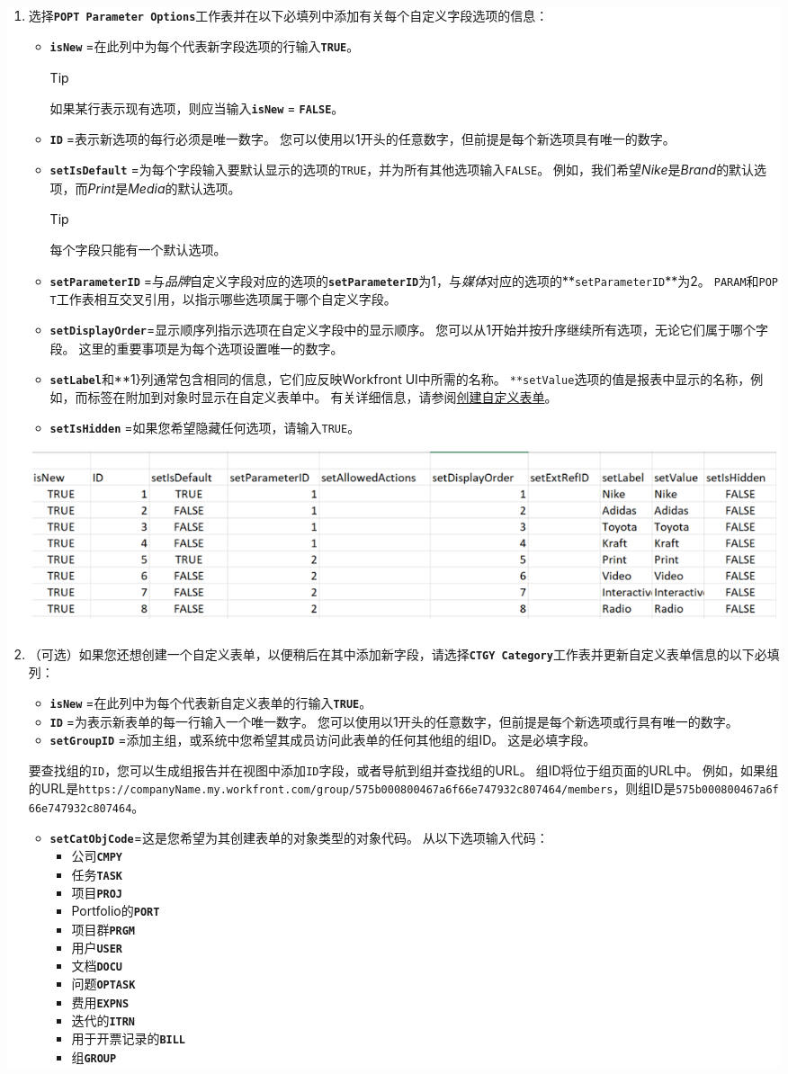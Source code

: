 1. 选择&#x200B;**`POPT Parameter Options`**&#x200B;工作表并在以下必填列中添加有关每个自定义字段选项的信息：

   * **`isNew`** =在此列中为每个代表新字段选项的行输入&#x200B;**`TRUE`**。

     >[!TIP]
     >
     >    如果某行表示现有选项，则应当输入&#x200B;**`isNew`** = **`FALSE`**。

   * **`ID`** =表示新选项的每行必须是唯一数字。 您可以使用以1开头的任意数字，但前提是每个新选项具有唯一的数字。
   * **`setIsDefault`** =为每个字段输入要默认显示的选项的`TRUE`，并为所有其他选项输入`FALSE`。  例如，我们希望&#x200B;_Nike_&#x200B;是&#x200B;_Brand_&#x200B;的默认选项，而&#x200B;_Print_&#x200B;是&#x200B;_Media_&#x200B;的默认选项。

     >[!TIP]
     >
     >每个字段只能有一个默认选项。

   * **`setParameterID`** =与&#x200B;_品牌_&#x200B;自定义字段对应的选项的&#x200B;**`setParameterID`**&#x200B;为1，与&#x200B;_媒体_&#x200B;对应的选项的**`setParameterID`**为2。 `PARAM`和`POPT`工作表相互交叉引用，以指示哪些选项属于哪个自定义字段。
   * **`setDisplayOrder`**=显示顺序列指示选项在自定义字段中的显示顺序。 您可以从1开始并按升序继续所有选项，无论它们属于哪个字段。 这里的重要事项是为每个选项设置唯一的数字。
   * **`setLabel`**&#x200B;和**1}列通常包含相同的信息，它们应反映Workfront UI中所需的名称。 `**setValue`选项的值是报表中显示的名称，例如，而标签在附加到对象时显示在自定义表单中。 有关详细信息，请参阅[创建自定义表单](/help/quicksilver/administration-and-setup/customize-workfront/create-manage-custom-forms/form-designer/design-a-form/design-a-form.md)。
   * **`setIsHidden`** =如果您希望隐藏任何选项，请输入`TRUE`。

   ![参数表已填写](assets/parameter-option-sheet-filled-out-kick-starts.png)


1. （可选）如果您还想创建一个自定义表单，以便稍后在其中添加新字段，请选择&#x200B;**`CTGY Category`**&#x200B;工作表并更新自定义表单信息的以下必填列：

   * **`isNew`** =在此列中为每个代表新自定义表单的行输入&#x200B;**`TRUE`**。
   * **`ID`** =为表示新表单的每一行输入一个唯一数字。 您可以使用以1开头的任意数字，但前提是每个新选项或行具有唯一的数字。
   * **`setGroupID`** =添加主组，或系统中您希望其成员访问此表单的任何其他组的组ID。 这是必填字段。

   要查找组的`ID`，您可以生成组报告并在视图中添加`ID`字段，或者导航到组并查找组的URL。 组ID将位于组页面的URL中。 例如，如果组的URL是`https://companyName.my.workfront.com/group/575b000800467a6f66e747932c807464/members`，则组ID是`575b000800467a6f66e747932c807464`。

   * **`setCatObjCode`**=这是您希望为其创建表单的对象类型的对象代码。 从以下选项输入代码：
      * 公司&#x200B;**`CMPY`**
      * 任务&#x200B;**`TASK`**
      * 项目&#x200B;**`PROJ`**
      * Portfolio的&#x200B;**`PORT`**
      * 项目群&#x200B;**`PRGM`**
      * 用户&#x200B;**`USER`**
      * 文档&#x200B;**`DOCU`**
      * 问题&#x200B;**`OPTASK`**
      * 费用&#x200B;**`EXPNS`**
      * 迭代的&#x200B;**`ITRN`**
      * 用于开票记录的&#x200B;**`BILL`**
      * 组&#x200B;**`GROUP`**
